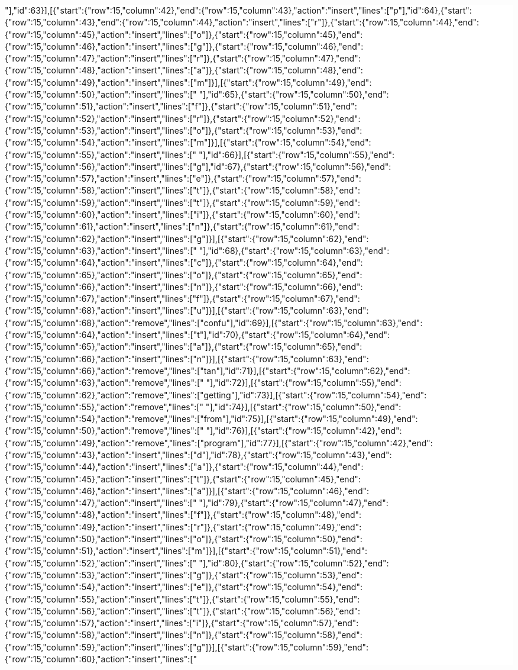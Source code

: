 "],"id":63}],[{"start":{"row":15,"column":42},"end":{"row":15,"column":43},"action":"insert","lines":["p"],"id":64},{"start":{"row":15,"column":43},"end":{"row":15,"column":44},"action":"insert","lines":["r"]},{"start":{"row":15,"column":44},"end":{"row":15,"column":45},"action":"insert","lines":["o"]},{"start":{"row":15,"column":45},"end":{"row":15,"column":46},"action":"insert","lines":["g"]},{"start":{"row":15,"column":46},"end":{"row":15,"column":47},"action":"insert","lines":["r"]},{"start":{"row":15,"column":47},"end":{"row":15,"column":48},"action":"insert","lines":["a"]},{"start":{"row":15,"column":48},"end":{"row":15,"column":49},"action":"insert","lines":["m"]}],[{"start":{"row":15,"column":49},"end":{"row":15,"column":50},"action":"insert","lines":[" "],"id":65},{"start":{"row":15,"column":50},"end":{"row":15,"column":51},"action":"insert","lines":["f"]},{"start":{"row":15,"column":51},"end":{"row":15,"column":52},"action":"insert","lines":["r"]},{"start":{"row":15,"column":52},"end":{"row":15,"column":53},"action":"insert","lines":["o"]},{"start":{"row":15,"column":53},"end":{"row":15,"column":54},"action":"insert","lines":["m"]}],[{"start":{"row":15,"column":54},"end":{"row":15,"column":55},"action":"insert","lines":[" "],"id":66}],[{"start":{"row":15,"column":55},"end":{"row":15,"column":56},"action":"insert","lines":["g"],"id":67},{"start":{"row":15,"column":56},"end":{"row":15,"column":57},"action":"insert","lines":["e"]},{"start":{"row":15,"column":57},"end":{"row":15,"column":58},"action":"insert","lines":["t"]},{"start":{"row":15,"column":58},"end":{"row":15,"column":59},"action":"insert","lines":["t"]},{"start":{"row":15,"column":59},"end":{"row":15,"column":60},"action":"insert","lines":["i"]},{"start":{"row":15,"column":60},"end":{"row":15,"column":61},"action":"insert","lines":["n"]},{"start":{"row":15,"column":61},"end":{"row":15,"column":62},"action":"insert","lines":["g"]}],[{"start":{"row":15,"column":62},"end":{"row":15,"column":63},"action":"insert","lines":[" "],"id":68},{"start":{"row":15,"column":63},"end":{"row":15,"column":64},"action":"insert","lines":["c"]},{"start":{"row":15,"column":64},"end":{"row":15,"column":65},"action":"insert","lines":["o"]},{"start":{"row":15,"column":65},"end":{"row":15,"column":66},"action":"insert","lines":["n"]},{"start":{"row":15,"column":66},"end":{"row":15,"column":67},"action":"insert","lines":["f"]},{"start":{"row":15,"column":67},"end":{"row":15,"column":68},"action":"insert","lines":["u"]}],[{"start":{"row":15,"column":63},"end":{"row":15,"column":68},"action":"remove","lines":["confu"],"id":69}],[{"start":{"row":15,"column":63},"end":{"row":15,"column":64},"action":"insert","lines":["t"],"id":70},{"start":{"row":15,"column":64},"end":{"row":15,"column":65},"action":"insert","lines":["a"]},{"start":{"row":15,"column":65},"end":{"row":15,"column":66},"action":"insert","lines":["n"]}],[{"start":{"row":15,"column":63},"end":{"row":15,"column":66},"action":"remove","lines":["tan"],"id":71}],[{"start":{"row":15,"column":62},"end":{"row":15,"column":63},"action":"remove","lines":[" "],"id":72}],[{"start":{"row":15,"column":55},"end":{"row":15,"column":62},"action":"remove","lines":["getting"],"id":73}],[{"start":{"row":15,"column":54},"end":{"row":15,"column":55},"action":"remove","lines":[" "],"id":74}],[{"start":{"row":15,"column":50},"end":{"row":15,"column":54},"action":"remove","lines":["from"],"id":75}],[{"start":{"row":15,"column":49},"end":{"row":15,"column":50},"action":"remove","lines":[" "],"id":76}],[{"start":{"row":15,"column":42},"end":{"row":15,"column":49},"action":"remove","lines":["program"],"id":77}],[{"start":{"row":15,"column":42},"end":{"row":15,"column":43},"action":"insert","lines":["d"],"id":78},{"start":{"row":15,"column":43},"end":{"row":15,"column":44},"action":"insert","lines":["a"]},{"start":{"row":15,"column":44},"end":{"row":15,"column":45},"action":"insert","lines":["t"]},{"start":{"row":15,"column":45},"end":{"row":15,"column":46},"action":"insert","lines":["a"]}],[{"start":{"row":15,"column":46},"end":{"row":15,"column":47},"action":"insert","lines":[" "],"id":79},{"start":{"row":15,"column":47},"end":{"row":15,"column":48},"action":"insert","lines":["f"]},{"start":{"row":15,"column":48},"end":{"row":15,"column":49},"action":"insert","lines":["r"]},{"start":{"row":15,"column":49},"end":{"row":15,"column":50},"action":"insert","lines":["o"]},{"start":{"row":15,"column":50},"end":{"row":15,"column":51},"action":"insert","lines":["m"]}],[{"start":{"row":15,"column":51},"end":{"row":15,"column":52},"action":"insert","lines":[" "],"id":80},{"start":{"row":15,"column":52},"end":{"row":15,"column":53},"action":"insert","lines":["g"]},{"start":{"row":15,"column":53},"end":{"row":15,"column":54},"action":"insert","lines":["e"]},{"start":{"row":15,"column":54},"end":{"row":15,"column":55},"action":"insert","lines":["t"]},{"start":{"row":15,"column":55},"end":{"row":15,"column":56},"action":"insert","lines":["t"]},{"start":{"row":15,"column":56},"end":{"row":15,"column":57},"action":"insert","lines":["i"]},{"start":{"row":15,"column":57},"end":{"row":15,"column":58},"action":"insert","lines":["n"]},{"start":{"row":15,"column":58},"end":{"row":15,"column":59},"action":"insert","lines":["g"]}],[{"start":{"row":15,"column":59},"end":{"row":15,"column":60},"action":"insert","lines":["